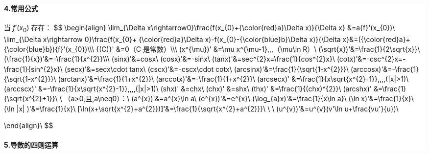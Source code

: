 

#### 4.常用公式                                                      



当 ${f}'(x_0)$ 存在：
$$
\begin{align}
\lim_{\Delta x\rightarrow0}\frac{f(x_{0}+{\color{red}a}\Delta x)}{\Delta x} &=a{f}'(x_{0})\\
\lim_{\Delta x\rightarrow 0}\frac{f(x_{0}+ {\color{red}a}\Delta x)-f(x_{0}-{\color{blue}b}\Delta x)}{\Delta x}&=({\color{red}a}+{\color{blue}b}){f}'(x_{0})\\\\\\
{(C)}' &=0（C 是常数）\\\\\\
(x^{\mu})' &=\mu x^{\mu-1}\,\,\,（\mu\in R）\\
(\sqrt{x})'&=\frac{1}{2\sqrt{x}}\\
(\frac{1}{x})'&=-\frac{1}{x^{2}}\\\\\\
(sinx)'&=cosx\\
(cosx)'&=-sinx\\
(tanx)'&=sec^{2}x=\frac{1}{cos^{2}x}\\
(cotx)'&=-csc^{2}x=-\frac{1}{sin^{2}x}\\
(secx)'&=secx\cdot tanx\\
(cscx)'&=-cscx\cdot cotx\\
(arcsinx)'&=\frac{1}{\sqrt{1-x^{2}}}\\
(arccosx)'&=-\frac{1}{\sqrt{1-x^{2}}}\\
(arctanx)'&=\frac{1}{1+x^{2}}\\
(arccotx)'&=-\frac{1}{1+x^{2}}\\
(arcsecx)' &=\frac{1}{x\sqrt{x^{2}-1}}\,\,\,\,(|x|>1)\\
(arccscx)' &=-\frac{1}{x\sqrt{x^{2}-1}}\,\,\,\,(|x|>1)\\
(shx)' &=chx\\
(chx)' &=shx\\
(thx)' &=\frac{1}{(chx)^{2}}\\
(arcshx)' &=\frac{1}{\sqrt{x^{2}+1}}\\
\\
（a>0\,且\,a\neq0）：\\
(a^{x})'&=a^{x}\ln a\\
(e^{x})'&=e^{x}\\
(\log_{a}x)'&=\frac{1}{x\ln a}\\
(\ln x)'&=\frac{1}{x}\\
(\ln |x| )'&=\frac{1}{x}\\
[\ln(x+\sqrt{x^{2}+a^{2}})]'&=\frac{1}{\sqrt{x^{2}+a^{2}}}\\
\\
\\
(u^{v})'&=u^{v}(v'\ln u+\frac{vu'}{u})\\

\end{align}\\
$$







#### 5.导数的四则运算


